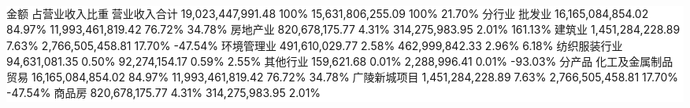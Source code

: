 金额
占营业收入比重
营业收入合计
19,023,447,991.48
100%
15,631,806,255.09
100%
21.70%
分行业
批发业
16,165,084,854.02
84.97%
11,993,461,819.42
76.72%
34.78%
房地产业
820,678,175.77
4.31%
314,275,983.95
2.01%
161.13%
建筑业
1,451,284,228.89
7.63%
2,766,505,458.81
17.70%
-47.54%
环境管理业
491,610,029.77
2.58%
462,999,842.33
2.96%
6.18%
纺织服装行业
94,631,081.35
0.50%
92,274,154.17
0.59%
2.55%
其他行业
159,621.68
0.01%
2,288,996.41
0.01%
-93.03%
分产品
化工及金属制品
贸易
16,165,084,854.02
84.97%
11,993,461,819.42
76.72%
34.78%
广陵新城项目
1,451,284,228.89
7.63%
2,766,505,458.81
17.70%
-47.54%
商品房
820,678,175.77
4.31%
314,275,983.95
2.01%